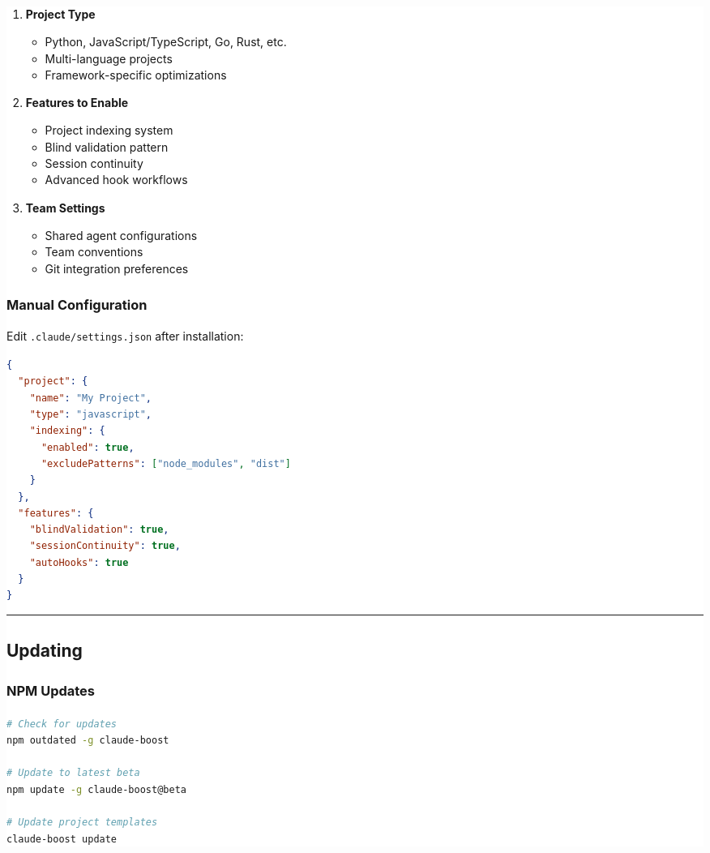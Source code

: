 1. **Project Type**
   - Python, JavaScript/TypeScript, Go, Rust, etc.
   - Multi-language projects
   - Framework-specific optimizations

2. **Features to Enable**
   - Project indexing system
   - Blind validation pattern  
   - Session continuity
   - Advanced hook workflows

3. **Team Settings**
   - Shared agent configurations
   - Team conventions
   - Git integration preferences

### Manual Configuration
Edit `.claude/settings.json` after installation:
```json
{
  "project": {
    "name": "My Project",
    "type": "javascript",
    "indexing": {
      "enabled": true,
      "excludePatterns": ["node_modules", "dist"]
    }
  },
  "features": {
    "blindValidation": true,
    "sessionContinuity": true,
    "autoHooks": true
  }
}
```

---

## Updating

### NPM Updates
```bash
# Check for updates
npm outdated -g claude-boost

# Update to latest beta
npm update -g claude-boost@beta

# Update project templates
claude-boost update
```
